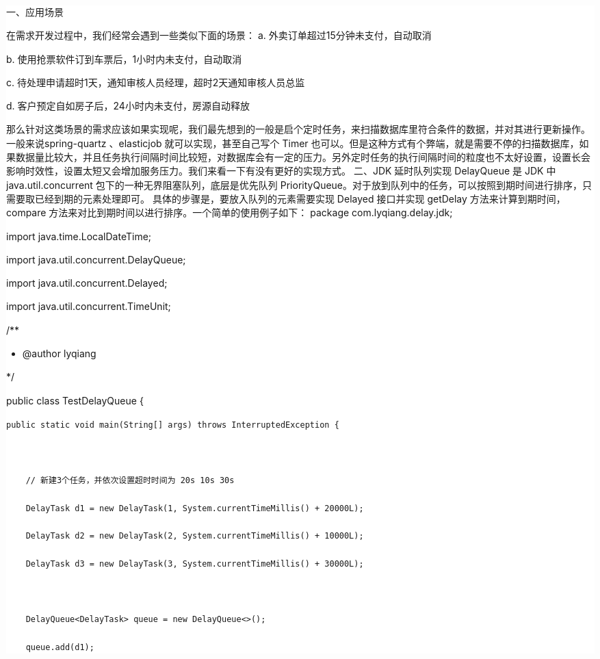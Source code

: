 一、应用场景



在需求开发过程中，我们经常会遇到一些类似下面的场景：
a. 外卖订单超过15分钟未支付，自动取消


b. 使用抢票软件订到车票后，1小时内未支付，自动取消


c. 待处理申请超时1天，通知审核人员经理，超时2天通知审核人员总监


d. 客户预定自如房子后，24小时内未支付，房源自动释放 






那么针对这类场景的需求应该如果实现呢，我们最先想到的一般是启个定时任务，来扫描数据库里符合条件的数据，并对其进行更新操作。一般来说spring-quartz 、elasticjob 就可以实现，甚至自己写个 Timer 也可以。但是这种方式有个弊端，就是需要不停的扫描数据库，如果数据量比较大，并且任务执行间隔时间比较短，对数据库会有一定的压力。另外定时任务的执行间隔时间的粒度也不太好设置，设置长会影响时效性，设置太短又会增加服务压力。我们来看一下有没有更好的实现方式。
二、JDK 延时队列实现
DelayQueue 是 JDK 中 java.util.concurrent 包下的一种无界阻塞队列，底层是优先队列 PriorityQueue。对于放到队列中的任务，可以按照到期时间进行排序，只需要取已经到期的元素处理即可。
具体的步骤是，要放入队列的元素需要实现 Delayed 接口并实现 getDelay 方法来计算到期时间，compare 方法来对比到期时间以进行排序。一个简单的使用例子如下：
package com.lyqiang.delay.jdk;



import java.time.LocalDateTime;

import java.util.concurrent.DelayQueue;

import java.util.concurrent.Delayed;

import java.util.concurrent.TimeUnit;



/**

 * @author lyqiang

 */

public class TestDelayQueue {



    public static void main(String[] args) throws InterruptedException {



        // 新建3个任务，并依次设置超时时间为 20s 10s 30s

        DelayTask d1 = new DelayTask(1, System.currentTimeMillis() + 20000L);

        DelayTask d2 = new DelayTask(2, System.currentTimeMillis() + 10000L);

        DelayTask d3 = new DelayTask(3, System.currentTimeMillis() + 30000L);



        DelayQueue<DelayTask> queue = new DelayQueue<>();

        queue.add(d1);
